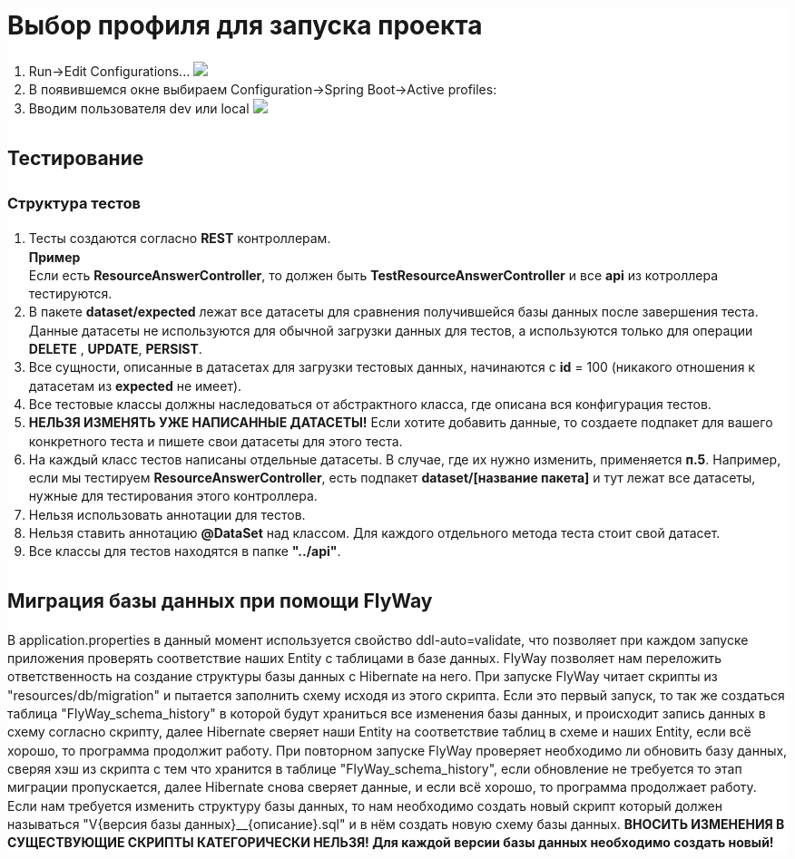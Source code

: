# Выбор профиля для запуска проекта

1. Run->Edit Configurations...
   ![](src/main/resources/static/images/edit_configurations/edit_configurations.png)
2. В появившемся окне выбираем Configuration->Spring Boot->Active profiles:
3. Вводим пользователя dev или local
   ![](src/main/resources/static/images/edit_configurations/active_profile.png)

## Тестирование

### Структура тестов

1. Тесты создаются согласно **REST** контроллерам. <br>
   **Пример** <br>
   Если есть **ResourceAnswerController**, то должен быть **TestResourceAnswerController**
   и все **api** из котроллера тестируются.
2. В пакете **dataset/expected** лежат все датасеты для сравнения получившейся базы данных после завершения теста.
   Данные датасеты не используются для обычной загрузки данных для тестов, а используются только для операции **DELETE**
   , **UPDATE**, **PERSIST**.
3. Все сущности, описанные в датасетах для загрузки тестовых данных, начинаются с
   **id** = 100 (никакого отношения к датасетам из **expected** не имеет).
4. Все тестовые классы должны наследоваться от абстрактного класса, где описана вся конфигурация тестов.
5. **НЕЛЬЗЯ ИЗМЕНЯТЬ УЖЕ НАПИСАННЫЕ ДАТАСЕТЫ!** Если хотите добавить данные, то создаете подпакет для вашего конкретного
   теста и пишете свои датасеты для этого теста.
6. На каждый класс тестов написаны отдельные датасеты. В случае, где их нужно изменить, применяется **п.5**. Например,
   если мы тестируем **ResourceAnswerController**, есть подпакет **dataset/[название пакета]** и тут лежат все датасеты,
   нужные для тестирования этого контроллера.
7. Нельзя использовать аннотации для тестов.
8. Нельзя ставить аннотацию **@DataSet** над классом. Для каждого отдельного метода теста стоит свой датасет.
9. Все классы для тестов находятся в папке **"../api"**.

## Миграция базы данных при помощи FlyWay

В application.properties в данный момент используется свойство ddl-auto=validate,
что позволяет при каждом запуске приложения проверять соответствие наших Entity с таблицами
в базе данных. FlyWay позволяет нам переложить ответственность на создание структуры базы данных с
Hibernate на него. При запуске FlyWay читает скрипты из "resources/db/migration" и пытается заполнить схему исходя
из этого скрипта. Если это первый запуск, то так же создаться таблица "FlyWay_schema_history" в которой будут храниться
все изменения базы данных, и происходит запись данных в схему согласно скрипту, далее Hibernate сверяет наши Entity на
соответствие таблиц в схеме и наших Entity, если всё хорошо, то программа продолжит работу.
При повторном запуске FlyWay проверяет необходимо ли обновить базу данных, сверяя хэш из скрипта с тем что хранится
в таблице "FlyWay_schema_history", если обновление не требуется то этап миграции пропускается, далее Hibernate снова
сверяет данные, и если всё хорошо, то программа продолжает работу.
Если нам требуется изменить структуру базы данных, то нам необходимо создать новый скрипт который должен называться
"V{версия базы данных}__{описание}.sql" и в нём создать новую схему базы данных.
**ВНОСИТЬ ИЗМЕНЕНИЯ В СУЩЕСТВУЮЩИЕ СКРИПТЫ КАТЕГОРИЧЕСКИ НЕЛЬЗЯ! Для каждой версии базы данных необходимо создать новый!**
